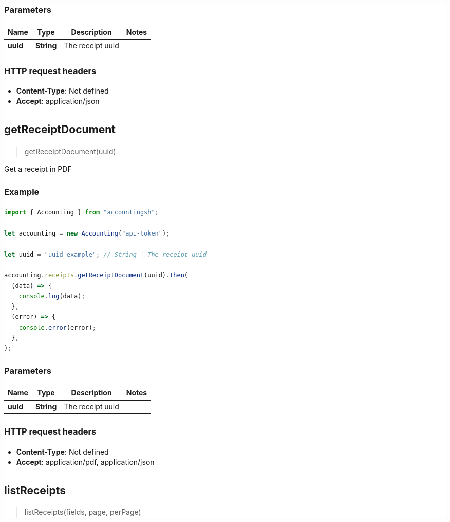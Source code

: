 ### Parameters

| Name     | Type       | Description      | Notes |
| -------- | ---------- | ---------------- | ----- |
| **uuid** | **String** | The receipt uuid |

### HTTP request headers

- **Content-Type**: Not defined
- **Accept**: application/json

## getReceiptDocument

> getReceiptDocument(uuid)

Get a receipt in PDF

### Example

```javascript
import { Accounting } from "accountingsh";

let accounting = new Accounting("api-token");

let uuid = "uuid_example"; // String | The receipt uuid

accounting.receipts.getReceiptDocument(uuid).then(
  (data) => {
    console.log(data);
  },
  (error) => {
    console.error(error);
  },
);
```

### Parameters

| Name     | Type       | Description      | Notes |
| -------- | ---------- | ---------------- | ----- |
| **uuid** | **String** | The receipt uuid |

### HTTP request headers

- **Content-Type**: Not defined
- **Accept**: application/pdf, application/json

## listReceipts

> listReceipts(fields, page, perPage)
